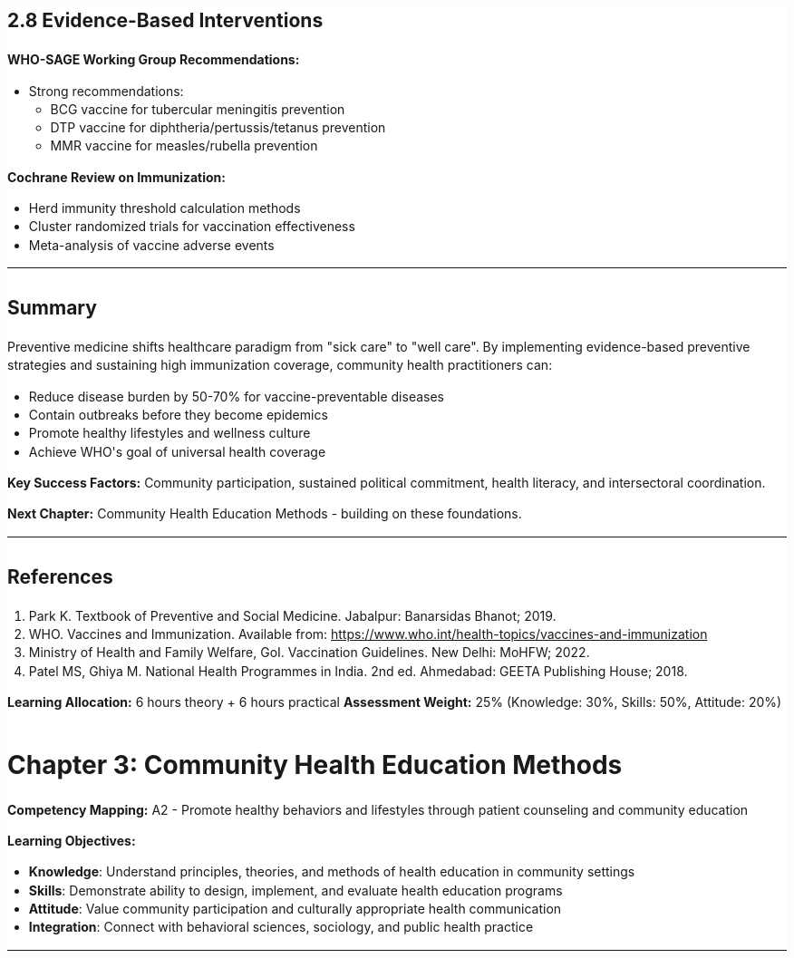 
## 2.8 Evidence-Based Interventions

**WHO-SAGE Working Group Recommendations:**
- Strong recommendations:
  - BCG vaccine for tubercular meningitis prevention
  - DTP vaccine for diphtheria/pertussis/tetanus prevention
  - MMR vaccine for measles/rubella prevention

**Cochrane Review on Immunization:**
- Herd immunity threshold calculation methods
- Cluster randomized trials for vaccination effectiveness
- Meta-analysis of vaccine adverse events

---

## Summary

Preventive medicine shifts healthcare paradigm from "sick care" to "well care". By implementing evidence-based preventive strategies and sustaining high immunization coverage, community health practitioners can:
- Reduce disease burden by 50-70% for vaccine-preventable diseases
- Contain outbreaks before they become epidemics
- Promote healthy lifestyles and wellness culture
- Achieve WHO's goal of universal health coverage

**Key Success Factors:** Community participation, sustained political commitment, health literacy, and intersectoral coordination.

**Next Chapter:** Community Health Education Methods - building on these foundations.

---

## References
1. Park K. Textbook of Preventive and Social Medicine. Jabalpur: Banarsidas Bhanot; 2019.
2. WHO. Vaccines and Immunization. Available from: https://www.who.int/health-topics/vaccines-and-immunization
3. Ministry of Health and Family Welfare, GoI. Vaccination Guidelines. New Delhi: MoHFW; 2022.
4. Patel MS, Ghiya M. National Health Programmes in India. 2nd ed. Ahmedabad: GEETA Publishing House; 2018.

**Learning Allocation:** 6 hours theory + 6 hours practical
**Assessment Weight:** 25% (Knowledge: 30%, Skills: 50%, Attitude: 20%)
# Chapter 3: Community Health Education Methods

**Competency Mapping:** A2 - Promote healthy behaviors and lifestyles through patient counseling and community education

**Learning Objectives:**
- **Knowledge**: Understand principles, theories, and methods of health education in community settings
- **Skills**: Demonstrate ability to design, implement, and evaluate health education programs
- **Attitude**: Value community participation and culturally appropriate health communication
- **Integration**: Connect with behavioral sciences, sociology, and public health practice

---
